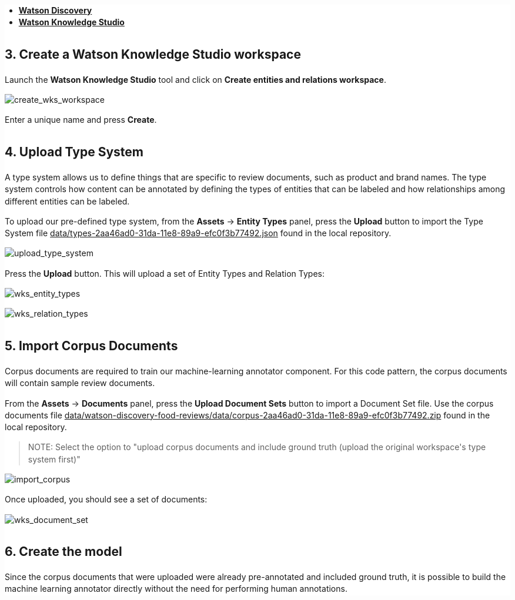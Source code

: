 * [**Watson Discovery**](https://cloud.ibm.com/catalog/services/discovery)
* [**Watson Knowledge Studio**](https://cloud.ibm.com/catalog/services/knowledge-studio)

## 3. Create a Watson Knowledge Studio workspace

Launch the **Watson Knowledge Studio** tool and click on **Create entities and relations workspace**.

![create_wks_workspace](doc/source/images/create-wks-workspace.png)

Enter a unique name and press **Create**.

## 4. Upload Type System

A type system allows us to define things that are specific to review documents, such as product and brand names. The type system controls how content can be annotated by defining the types of entities that can be labeled and how relationships among different entities can be labeled.

To upload our pre-defined type system, from the **Assets** -> **Entity Types** panel, press the **Upload** button to import the Type System file [data/types-2aa46ad0-31da-11e8-89a9-efc0f3b77492.json](data/types-2aa46ad0-31da-11e8-89a9-efc0f3b77492.json) found in the local repository.

![upload_type_system](doc/source/images/upload-type-system.png)

Press the **Upload** button. This will upload a set of Entity Types and Relation Types:

![wks_entity_types](doc/source/images/entity-types.png)

![wks_relation_types](doc/source/images/relation-types.png)

## 5. Import Corpus Documents

Corpus documents are required to train our machine-learning annotator component. For this code pattern, the corpus documents will contain sample review documents.

From the **Assets** -> **Documents** panel, press the **Upload Document Sets** button to import a Document Set file. Use the corpus documents file [data/watson-discovery-food-reviews/data/corpus-2aa46ad0-31da-11e8-89a9-efc0f3b77492.zip](data/watson-discovery-food-reviews/data/corpus-2aa46ad0-31da-11e8-89a9-efc0f3b77492.zip) found in the local repository.

> NOTE: Select the option to "upload corpus documents and include ground truth (upload the original workspace's type system first)"

![import_corpus](doc/source/images/import-corpus.png)

Once uploaded, you should see a set of documents:

![wks_document_set](doc/source/images/document-set.png)

## 6. Create the model

Since the corpus documents that were uploaded were already pre-annotated and included ground truth, it is possible to build the machine learning annotator directly without the need for performing human annotations.
